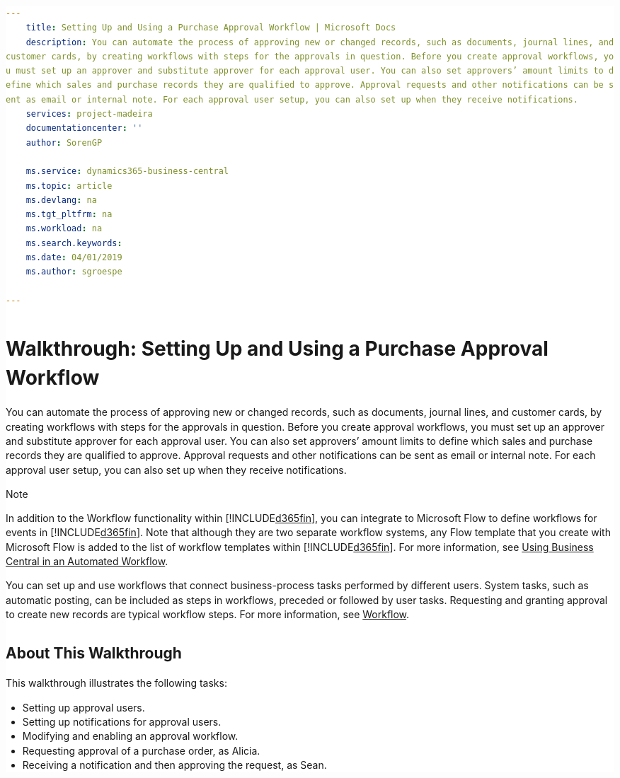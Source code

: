 ```yaml
---
    title: Setting Up and Using a Purchase Approval Workflow | Microsoft Docs
    description: You can automate the process of approving new or changed records, such as documents, journal lines, and customer cards, by creating workflows with steps for the approvals in question. Before you create approval workflows, you must set up an approver and substitute approver for each approval user. You can also set approvers’ amount limits to define which sales and purchase records they are qualified to approve. Approval requests and other notifications can be sent as email or internal note. For each approval user setup, you can also set up when they receive notifications.
    services: project-madeira
    documentationcenter: ''
    author: SorenGP

    ms.service: dynamics365-business-central
    ms.topic: article
    ms.devlang: na
    ms.tgt_pltfrm: na
    ms.workload: na
    ms.search.keywords:
    ms.date: 04/01/2019
    ms.author: sgroespe

---
```

# Walkthrough: Setting Up and Using a Purchase Approval Workflow
You can automate the process of approving new or changed records, such as documents, journal lines, and customer cards, by creating workflows with steps for the approvals in question. Before you create approval workflows, you must set up an approver and substitute approver for each approval user. You can also set approvers’ amount limits to define which sales and purchase records they are qualified to approve. Approval requests and other notifications can be sent as email or internal note. For each approval user setup, you can also set up when they receive notifications.

> [!NOTE]
> In addition to the Workflow functionality within [!INCLUDE[d365fin](includes/d365fin_md.md)], you can integrate to Microsoft Flow to define workflows for events in [!INCLUDE[d365fin](includes/d365fin_md.md)]. Note that although they are two separate workflow systems, any Flow template that you create with Microsoft Flow is added to the list of workflow templates within [!INCLUDE[d365fin](includes/d365fin_md.md)]. For more information, see [Using Business Central in an Automated Workflow](across-how-use-financials-data-source-flow.md).   

 You can set up and use workflows that connect business-process tasks performed by different users. System tasks, such as automatic posting, can be included as steps in workflows, preceded or followed by user tasks. Requesting and granting approval to create new records are typical workflow steps. For more information, see [Workflow](across-workflow.md).  

## About This Walkthrough  
This walkthrough illustrates the following tasks:  

-   Setting up approval users.  
-   Setting up notifications for approval users.  
-   Modifying and enabling an approval workflow.  
-   Requesting approval of a purchase order, as Alicia.  
-   Receiving a notification and then approving the request, as Sean.  
